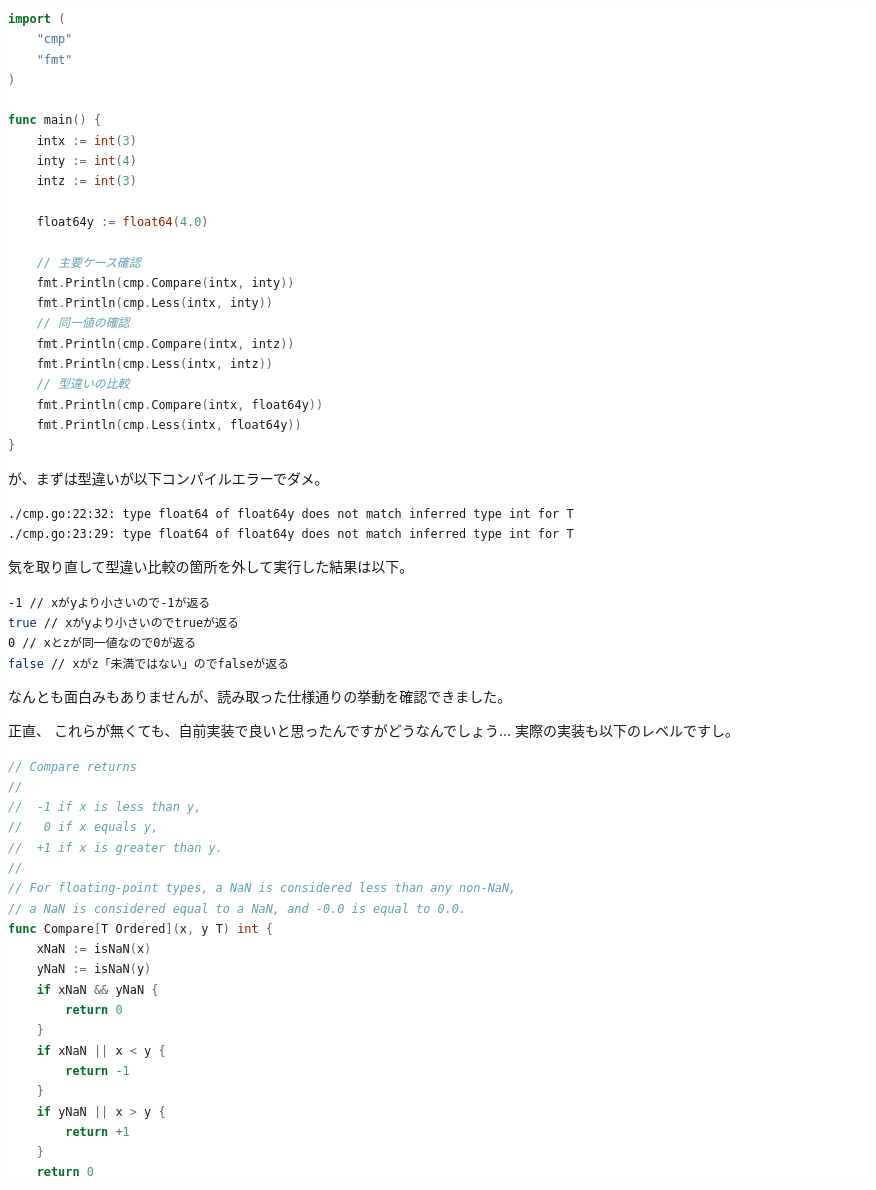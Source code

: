 ```go
import (
	"cmp"
	"fmt"
)

func main() {
	intx := int(3)
	inty := int(4)
	intz := int(3)

	float64y := float64(4.0)

	// 主要ケース確認
	fmt.Println(cmp.Compare(intx, inty))
	fmt.Println(cmp.Less(intx, inty))
	// 同一値の確認
	fmt.Println(cmp.Compare(intx, intz))
	fmt.Println(cmp.Less(intx, intz))
	// 型違いの比較
	fmt.Println(cmp.Compare(intx, float64y))
	fmt.Println(cmp.Less(intx, float64y))
}
```

が、まずは型違いが以下コンパイルエラーでダメ。

```sh
./cmp.go:22:32: type float64 of float64y does not match inferred type int for T
./cmp.go:23:29: type float64 of float64y does not match inferred type int for T
```

気を取り直して型違い比較の箇所を外して実行した結果は以下。

```sh
-1 // xがyより小さいので-1が返る
true // xがyより小さいのでtrueが返る
0 // xとzが同一値なので0が返る
false // xがz「未満ではない」のでfalseが返る
```

なんとも面白みもありませんが、読み取った仕様通りの挙動を確認できました。

正直、 これらが無くても、自前実装で良いと思ったんですがどうなんでしょう...
実際の実装も以下のレベルですし。

```go src/cmp/cmp.go
// Compare returns
//
//	-1 if x is less than y,
//	 0 if x equals y,
//	+1 if x is greater than y.
//
// For floating-point types, a NaN is considered less than any non-NaN,
// a NaN is considered equal to a NaN, and -0.0 is equal to 0.0.
func Compare[T Ordered](x, y T) int {
	xNaN := isNaN(x)
	yNaN := isNaN(y)
	if xNaN && yNaN {
		return 0
	}
	if xNaN || x < y {
		return -1
	}
	if yNaN || x > y {
		return +1
	}
	return 0
```